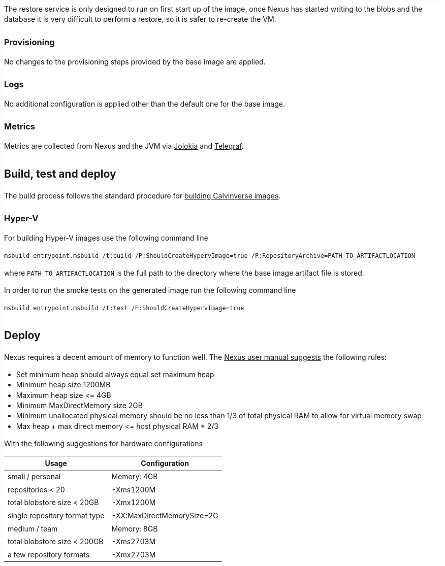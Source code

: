 The restore service is only designed to run on first start up of the image, once Nexus has started
writing to the blobs and the database it is very difficult to perform a restore, so it is safer
to re-create the VM.

### Provisioning

No changes to the provisioning steps provided by the base image are applied.

### Logs

No additional configuration is applied other than the default one for the base image.

### Metrics

Metrics are collected from Nexus and the JVM via [Jolokia](https://jolokia.org/) and
[Telegraf](https://www.influxdata.com/time-series-platform/telegraf/).

## Build, test and deploy

The build process follows the standard procedure for
[building Calvinverse images](https://www.calvinverse.net/documentation/how-to-build).

### Hyper-V

For building Hyper-V images use the following command line

    msbuild entrypoint.msbuild /t:build /P:ShouldCreateHypervImage=true /P:RepositoryArchive=PATH_TO_ARTIFACTLOCATION

where `PATH_TO_ARTIFACTLOCATION` is the full path to the directory where the base image artifact
file is stored.

In order to run the smoke tests on the generated image run the following command line

    msbuild entrypoint.msbuild /t:test /P:ShouldCreateHypervImage=true

## Deploy

Nexus requires a decent amount of memory to function well. The
[Nexus user manual suggests](https://help.sonatype.com/repomanager3/system-requirements#SystemRequirements-Memory)
the following rules:

* Set minimum heap should always equal set maximum heap
* Minimum heap size 1200MB
* Maximum heap size <= 4GB
* Minimum MaxDirectMemory size 2GB
* Minimum unallocated physical memory should be no less than 1/3 of total physical RAM to allow for virtual memory swap
* Max heap + max direct memory <= host physical RAM * 2/3

With the following suggestions for hardware configurations

| Usage                               | Configuration                    |
| ----------------------------------- | -------------------------------- |
| small / personal                    | Memory: 4GB                      |
|   repositories < 20                 |    -Xms1200M                     |
|   total blobstore size < 20GB       |    -Xmx1200M                     |
|   single repository format type     |    -XX:MaxDirectMemorySize=2G    |
| medium / team                       | Memory: 8GB                      |
|   total blobstore size < 200GB      |    -Xms2703M                     |
|   a few repository formats          |    -Xmx2703M                     |